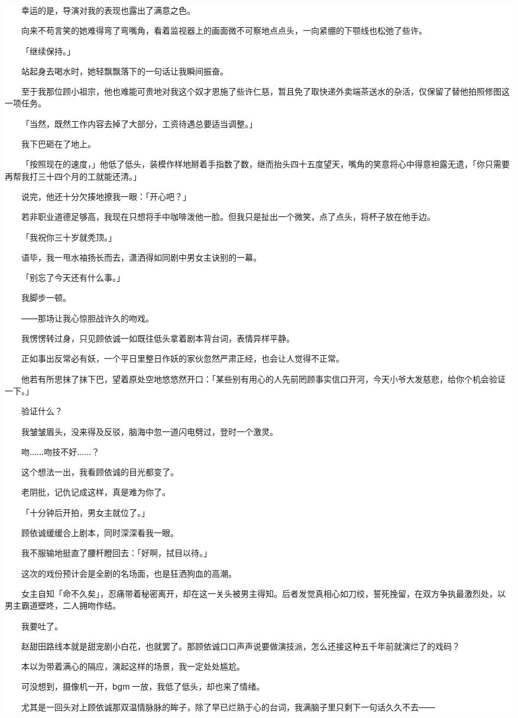 &emsp;&emsp;幸运的是，导演对我的表现也露出了满意之色。  
  
&emsp;&emsp;向来不苟言笑的她难得弯了弯嘴角，看着监视器上的画面微不可察地点点头，一向紧绷的下颚线也松弛了些许。  
  
&emsp;&emsp;「继续保持。」  
  
&emsp;&emsp;站起身去喝水时，她轻飘飘落下的一句话让我瞬间振奋。  
  
&emsp;&emsp;至于我那位顾小祖宗，他也难能可贵地对我这个奴才恩施了些许仁慈，暂且免了取快递外卖端茶送水的杂活，仅保留了替他拍照修图这一项任务。  
  
&emsp;&emsp;「当然，既然工作内容去掉了大部分，工资待遇总要适当调整。」  
  
&emsp;&emsp;我下巴砸在了地上。  
  
&emsp;&emsp;「按照现在的速度，」他低了低头，装模作样地掰着手指数了数，继而抬头四十五度望天，嘴角的笑意将心中得意袒露无遗，「你只需要再帮我打三十四个月的工就能还清。」  
  
&emsp;&emsp;说完，他还十分欠揍地撩我一眼：「开心吧？」  
  
&emsp;&emsp;若非职业道德足够高，我现在只想将手中咖啡泼他一脸。但我只是扯出一个微笑，点了点头，将杯子放在他手边。  
  
&emsp;&emsp;「我祝你三十岁就秃顶。」  
  
&emsp;&emsp;语毕，我一甩水袖扬长而去，潇洒得如同剧中男女主诀别的一幕。  
  
&emsp;&emsp;「别忘了今天还有什么事。」  
  
&emsp;&emsp;我脚步一顿。  
  
&emsp;&emsp;——那场让我心惊胆战许久的吻戏。  
  
&emsp;&emsp;我愣愣转过身，只见顾依诚一如既往低头拿着剧本背台词，表情异样平静。  
  
&emsp;&emsp;正如事出反常必有妖，一个平日里整日作妖的家伙忽然严肃正经，也会让人觉得不正常。  
  
&emsp;&emsp;他若有所思抹了抹下巴，望着原处空地悠悠然开口：「某些别有用心的人先前罔顾事实信口开河，今天小爷大发慈悲，给你个机会验证一下。」  
  
&emsp;&emsp;验证什么？  
  
&emsp;&emsp;我皱皱眉头，没来得及反驳，脑海中忽一道闪电劈过，登时一个激灵。  
  
&emsp;&emsp;吻……吻技不好……？  
  
&emsp;&emsp;这个想法一出，我看顾依诚的目光都变了。  
  
&emsp;&emsp;老阴批，记仇记成这样，真是难为你了。  
  
&emsp;&emsp;「十分钟后开拍，男女主就位了。」  
  
&emsp;&emsp;顾依诚缓缓合上剧本，同时深深看我一眼。  
  
&emsp;&emsp;我不服输地挺直了腰杆瞪回去：「好啊，拭目以待。」  
  
&emsp;&emsp;这次的戏份预计会是全剧的名场面，也是狂洒狗血的高潮。  
  
&emsp;&emsp;女主自知「命不久矣」，忍痛带着秘密离开，却在这一关头被男主得知。后者发觉真相心如刀绞，誓死挽留，在双方争执最激烈处，以男主霸道壁咚，二人拥吻作结。  
  
&emsp;&emsp;我要吐了。  
  
&emsp;&emsp;赵甜田路线本就是甜宠剧小白花，也就罢了。那顾依诚口口声声说要做演技派，怎么还接这种五千年前就演烂了的戏码？  
  
&emsp;&emsp;本以为带着满心的隔应，演起这样的场景，我一定处处尴尬。  
  
&emsp;&emsp;可没想到，摄像机一开，bgm 一放，我低了低头，却也来了情绪。  
  
&emsp;&emsp;尤其是一回头对上顾依诚那双温情脉脉的眸子，除了早已烂熟于心的台词，我满脑子里只剩下一句话久久不去——  
  